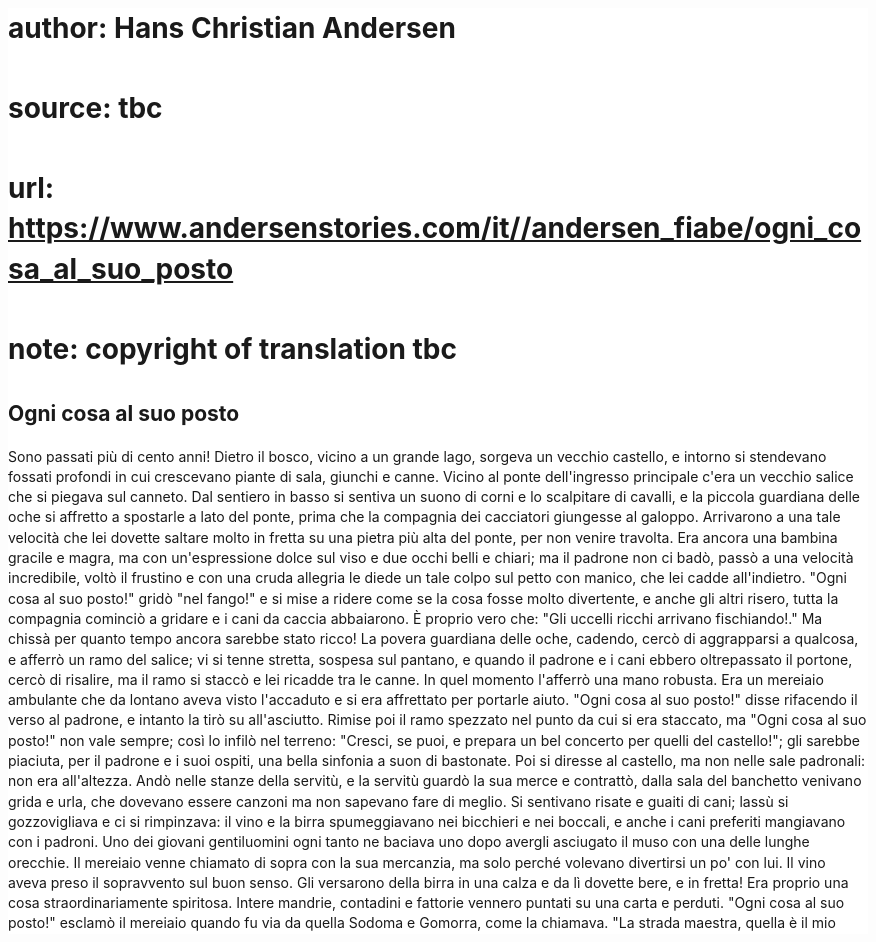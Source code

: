 # author: Hans Christian Andersen
# source: tbc
# url: https://www.andersenstories.com/it//andersen_fiabe/ogni_cosa_al_suo_posto
# note: copyright of translation tbc

## Ogni cosa al suo posto 

Sono passati più di cento anni!
Dietro il bosco, vicino a un grande lago, sorgeva un vecchio castello, e
intorno si stendevano fossati profondi in cui crescevano piante di sala,
giunchi e canne. Vicino al ponte dell'ingresso principale c'era un
vecchio salice che si piegava sul canneto.
Dal sentiero in basso si sentiva un suono di corni e lo scalpitare di
cavalli, e la piccola guardiana delle oche si affretto a spostarle a
lato del ponte, prima che la compagnia dei cacciatori giungesse al
galoppo. Arrivarono a una tale velocità che lei dovette saltare molto in
fretta su una pietra più alta del ponte, per non venire travolta.
Era ancora una bambina gracile e magra, ma con un'espressione dolce sul
viso e due occhi belli e chiari; ma il padrone non ci badò, passò a una
velocità incredibile, voltò il frustino e con una cruda allegria le
diede un tale colpo sul petto con manico, che lei cadde all'indietro.
"Ogni cosa al suo posto!" gridò "nel fango!" e si mise a ridere come
se la cosa fosse molto divertente, e anche gli altri risero, tutta la
compagnia cominciò a gridare e i cani da caccia abbaiarono. È proprio
vero che: "Gli uccelli ricchi arrivano fischiando!."
Ma chissà per quanto tempo ancora sarebbe stato ricco!
La povera guardiana delle oche, cadendo, cercò di aggrapparsi a
qualcosa, e afferrò un ramo del salice; vi si tenne stretta, sospesa sul
pantano, e quando il padrone e i cani ebbero oltrepassato il portone,
cercò di risalire, ma il ramo si staccò e lei ricadde tra le canne. In
quel momento l'afferrò una mano robusta. Era un mereiaio ambulante che
da lontano aveva visto l'accaduto e si era affrettato per portarle
aiuto.
"Ogni cosa al suo posto!" disse rifacendo il verso al padrone, e
intanto la tirò su all'asciutto. Rimise poi il ramo spezzato nel punto
da cui si era staccato, ma "Ogni cosa al suo posto!" non vale sempre;
così lo infilò nel terreno: "Cresci, se puoi, e prepara un bel concerto
per quelli del castello!"; gli sarebbe piaciuta, per il padrone e i
suoi ospiti, una bella sinfonia a suon di bastonate. Poi si diresse al
castello, ma non nelle sale padronali: non era all'altezza. Andò nelle
stanze della servitù, e la servitù guardò la sua merce e contrattò,
dalla sala del banchetto venivano grida e urla, che dovevano essere
canzoni ma non sapevano fare di meglio. Si sentivano risate e guaiti di
cani; lassù si gozzovigliava e ci si rimpinzava: il vino e la birra
spumeggiavano nei bicchieri e nei boccali, e anche i cani preferiti
mangiavano con i padroni. Uno dei giovani gentiluomini ogni tanto ne
baciava uno dopo avergli asciugato il muso con una delle lunghe
orecchie.
Il mereiaio venne chiamato di sopra con la sua mercanzia, ma solo perché
volevano divertirsi un po' con lui. Il vino aveva preso il sopravvento
sul buon senso. Gli versarono della birra in una calza e da lì dovette
bere, e in fretta! Era proprio una cosa straordinariamente spiritosa.
Intere mandrie, contadini e fattorie vennero puntati su una carta e
perduti.
"Ogni cosa al suo posto!" esclamò il mereiaio quando fu via da quella
Sodoma e Gomorra, come la chiamava. "La strada maestra, quella è il mio